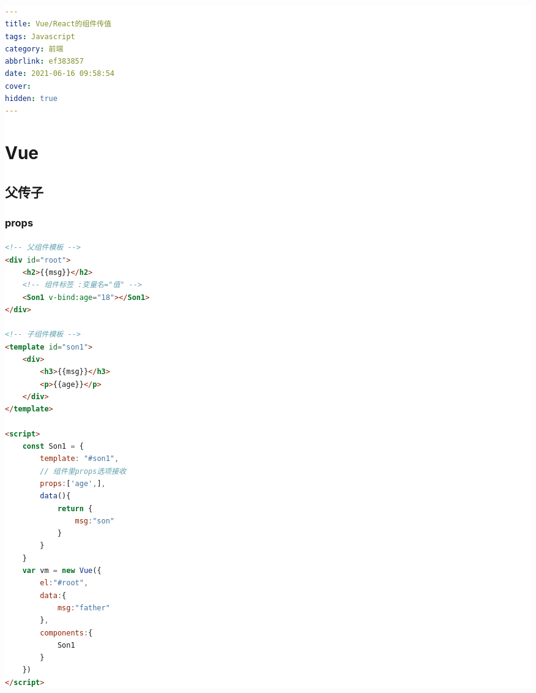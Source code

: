 ```yaml
---
title: Vue/React的组件传值
tags: Javascript
category: 前端
abbrlink: ef383857
date: 2021-06-16 09:58:54
cover:
hidden: true
---
```


# Vue

## 父传子

### **props**
```html
<!-- 父组件模板 -->
<div id="root">
    <h2>{{msg}}</h2>
    <!-- 组件标签 :变量名="值" -->
    <Son1 v-bind:age="18"></Son1>
</div>

<!-- 子组件模板 -->
<template id="son1">
    <div>
        <h3>{{msg}}</h3>
        <p>{{age}}</p>
    </div>
</template>

<script>
    const Son1 = {
        template: "#son1",
        // 组件里props选项接收
        props:['age',],
        data(){
            return {
                msg:"son"
            }
        }
    }
    var vm = new Vue({
        el:"#root",
        data:{
            msg:"father"
        },
        components:{
            Son1
        }
    })
</script>

```
